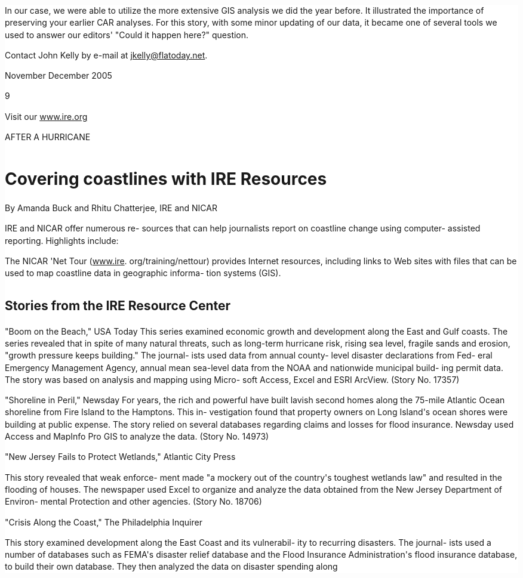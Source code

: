 In our case, we were able to utilize the more extensive GIS analysis we did the year before. It illustrated the importance of preserving your earlier CAR analyses. For this story, with some minor updating of our data, it became one of several tools we used to answer our editors' "Could it happen here?" question. 

Contact John Kelly by e-mail at jkelly@flatoday.net. 

November December 2005


9


Visit our www.ire.org 

AFTER A HURRICANE 

# Covering coastlines with IRE Resources 

By Amanda Buck and Rhitu Chatterjee, IRE and NICAR 

IRE and NICAR offer numerous re- sources that can help journalists report on coastline change using computer- assisted reporting. Highlights include: 

The NICAR 'Net Tour (www.ire. org/training/nettour) provides Internet resources, including links to Web sites with files that can be used to map coastline data in geographic informa- tion systems (GIS). 

## Stories from the IRE Resource Center 

"Boom on the Beach," USA Today This series examined economic growth and development along the East and Gulf coasts. The series revealed that in spite of many natural threats, such as long-term hurricane risk, rising sea level, fragile sands and erosion, "growth pressure keeps building." The journal- ists used data from annual county- level disaster declarations from Fed- eral Emergency Management Agency, annual mean sea-level data from the NOAA and nationwide municipal build- ing permit data. The story was based on analysis and mapping using Micro- soft Access, Excel and ESRI ArcView. (Story No. 17357) 

"Shoreline in Peril," Newsday For years, the rich and powerful have built lavish second homes along the 75-mile Atlantic Ocean shoreline from Fire Island to the Hamptons. This in- vestigation found that property owners on Long Island's ocean shores were building at public expense. The story relied on several databases regarding claims and losses for flood insurance. Newsday used Access and MapInfo Pro GIS to analyze the data. (Story No. 14973) 

"New Jersey Fails to Protect Wetlands," Atlantic City Press 

This story revealed that weak enforce- ment made "a mockery out of the country's toughest wetlands law" and resulted in the flooding of houses. The newspaper used Excel to organize and analyze the data obtained from the New Jersey Department of Environ- mental Protection and other agencies. (Story No. 18706) 

"Crisis Along the Coast," The Philadelphia Inquirer 

This story examined development along the East Coast and its vulnerabil- ity to recurring disasters. The journal- ists used a number of databases such as FEMA's disaster relief database and the Flood Insurance Administration's flood insurance database, to build their own database. They then analyzed the data on disaster spending along 
